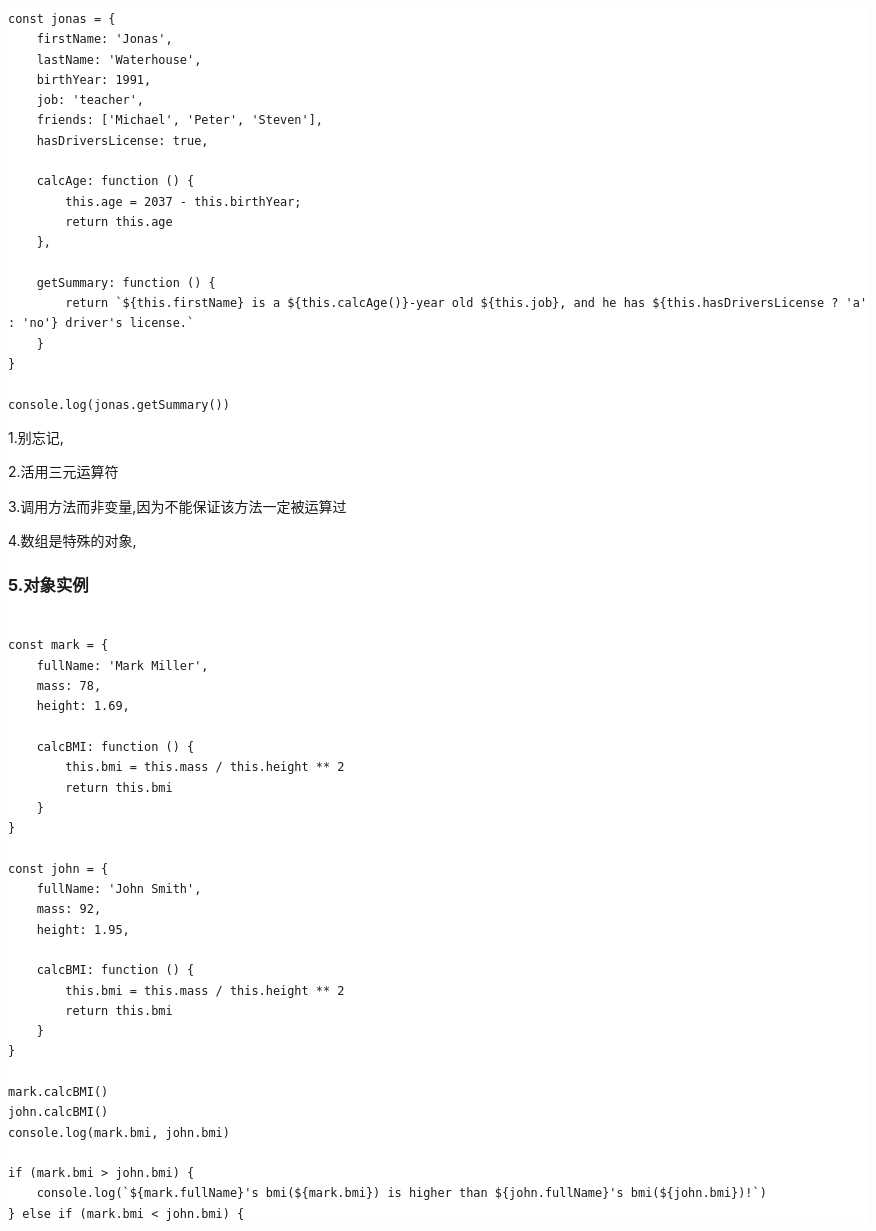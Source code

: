 ```
const jonas = {
	firstName: 'Jonas',
	lastName: 'Waterhouse',
	birthYear: 1991,
	job: 'teacher',
	friends: ['Michael', 'Peter', 'Steven'],
	hasDriversLicense: true,
	
	calcAge: function () {
		this.age = 2037 - this.birthYear;
		return this.age
	},

	getSummary: function () {
		return `${this.firstName} is a ${this.calcAge()}-year old ${this.job}, and he has ${this.hasDriversLicense ? 'a' : 'no'} driver's license.`
	}
}

console.log(jonas.getSummary())
```

1.别忘记,

2.活用三元运算符

3.调用方法而非变量,因为不能保证该方法一定被运算过

4.数组是特殊的对象,



### 5.对象实例

```

const mark = {
	fullName: 'Mark Miller',
	mass: 78,
	height: 1.69,

	calcBMI: function () {
		this.bmi = this.mass / this.height ** 2
		return this.bmi
	}
}

const john = {
	fullName: 'John Smith',
	mass: 92,
	height: 1.95,

	calcBMI: function () {
		this.bmi = this.mass / this.height ** 2
		return this.bmi
	}
}

mark.calcBMI()
john.calcBMI()
console.log(mark.bmi, john.bmi)

if (mark.bmi > john.bmi) {
	console.log(`${mark.fullName}'s bmi(${mark.bmi}) is higher than ${john.fullName}'s bmi(${john.bmi})!`)
} else if (mark.bmi < john.bmi) {
```